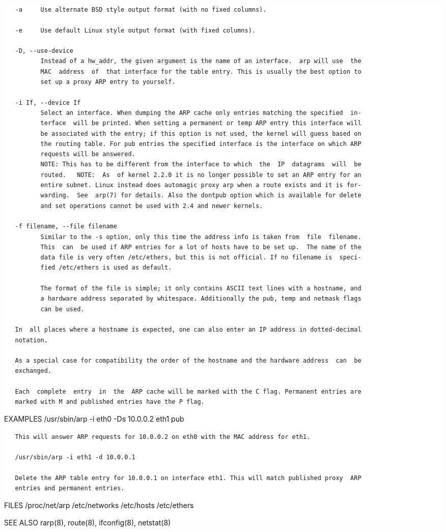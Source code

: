        -a     Use alternate BSD style output format (with no fixed columns).

       -e     Use default Linux style output format (with fixed columns).

       -D, --use-device
              Instead of a hw_addr, the given argument is the name of an interface.  arp will use  the
              MAC  address  of  that interface for the table entry. This is usually the best option to
              set up a proxy ARP entry to yourself.

       -i If, --device If
              Select an interface. When dumping the ARP cache only entries matching the specified  in‐
              terface  will be printed. When setting a permanent or temp ARP entry this interface will
              be associated with the entry; if this option is not used, the kernel will guess based on
              the routing table. For pub entries the specified interface is the interface on which ARP
              requests will be answered.
              NOTE: This has to be different from the interface to which  the  IP  datagrams  will  be
              routed.   NOTE:  As  of kernel 2.2.0 it is no longer possible to set an ARP entry for an
              entire subnet. Linux instead does automagic proxy arp when a route exists and it is for‐
              warding.  See  arp(7) for details. Also the dontpub option which is available for delete
              and set operations cannot be used with 2.4 and newer kernels.

       -f filename, --file filename
              Similar to the -s option, only this time the address info is taken from  file  filename.
              This  can  be used if ARP entries for a lot of hosts have to be set up.  The name of the
              data file is very often /etc/ethers, but this is not official. If no filename is  speci‐
              fied /etc/ethers is used as default.

              The format of the file is simple; it only contains ASCII text lines with a hostname, and
              a hardware address separated by whitespace. Additionally the pub, temp and netmask flags
              can be used.

       In  all places where a hostname is expected, one can also enter an IP address in dotted-decimal
       notation.

       As a special case for compatibility the order of the hostname and the hardware address  can  be
       exchanged.

       Each  complete  entry  in  the  ARP cache will be marked with the C flag. Permanent entries are
       marked with M and published entries have the P flag.

EXAMPLES
       /usr/sbin/arp -i eth0 -Ds 10.0.0.2 eth1 pub

       This will answer ARP requests for 10.0.0.2 on eth0 with the MAC address for eth1.

       /usr/sbin/arp -i eth1 -d 10.0.0.1

       Delete the ARP table entry for 10.0.0.1 on interface eth1. This will match published proxy  ARP
       entries and permanent entries.

FILES
       /proc/net/arp
       /etc/networks
       /etc/hosts
       /etc/ethers

SEE ALSO
       rarp(8), route(8), ifconfig(8), netstat(8)

